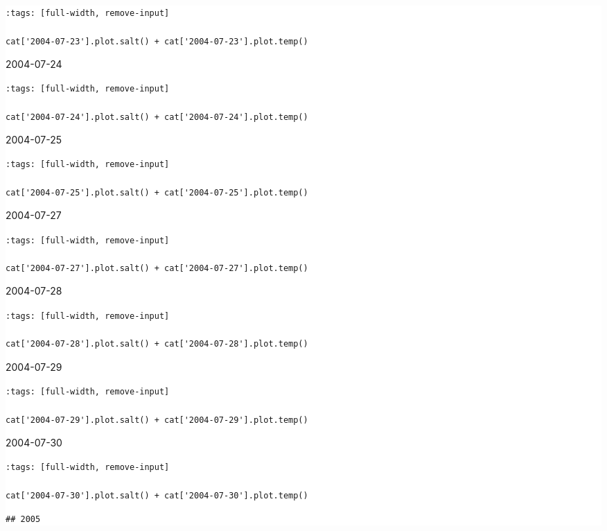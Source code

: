 ```{code-cell}
:tags: [full-width, remove-input]

cat['2004-07-23'].plot.salt() + cat['2004-07-23'].plot.temp()
```

2004-07-24
        

```{code-cell}
:tags: [full-width, remove-input]

cat['2004-07-24'].plot.salt() + cat['2004-07-24'].plot.temp()
```

2004-07-25
        

```{code-cell}
:tags: [full-width, remove-input]

cat['2004-07-25'].plot.salt() + cat['2004-07-25'].plot.temp()
```

2004-07-27
        

```{code-cell}
:tags: [full-width, remove-input]

cat['2004-07-27'].plot.salt() + cat['2004-07-27'].plot.temp()
```

2004-07-28
        

```{code-cell}
:tags: [full-width, remove-input]

cat['2004-07-28'].plot.salt() + cat['2004-07-28'].plot.temp()
```

2004-07-29
        

```{code-cell}
:tags: [full-width, remove-input]

cat['2004-07-29'].plot.salt() + cat['2004-07-29'].plot.temp()
```

2004-07-30
        

```{code-cell}
:tags: [full-width, remove-input]

cat['2004-07-30'].plot.salt() + cat['2004-07-30'].plot.temp()
```


```{div} full-width
## 2005
```
